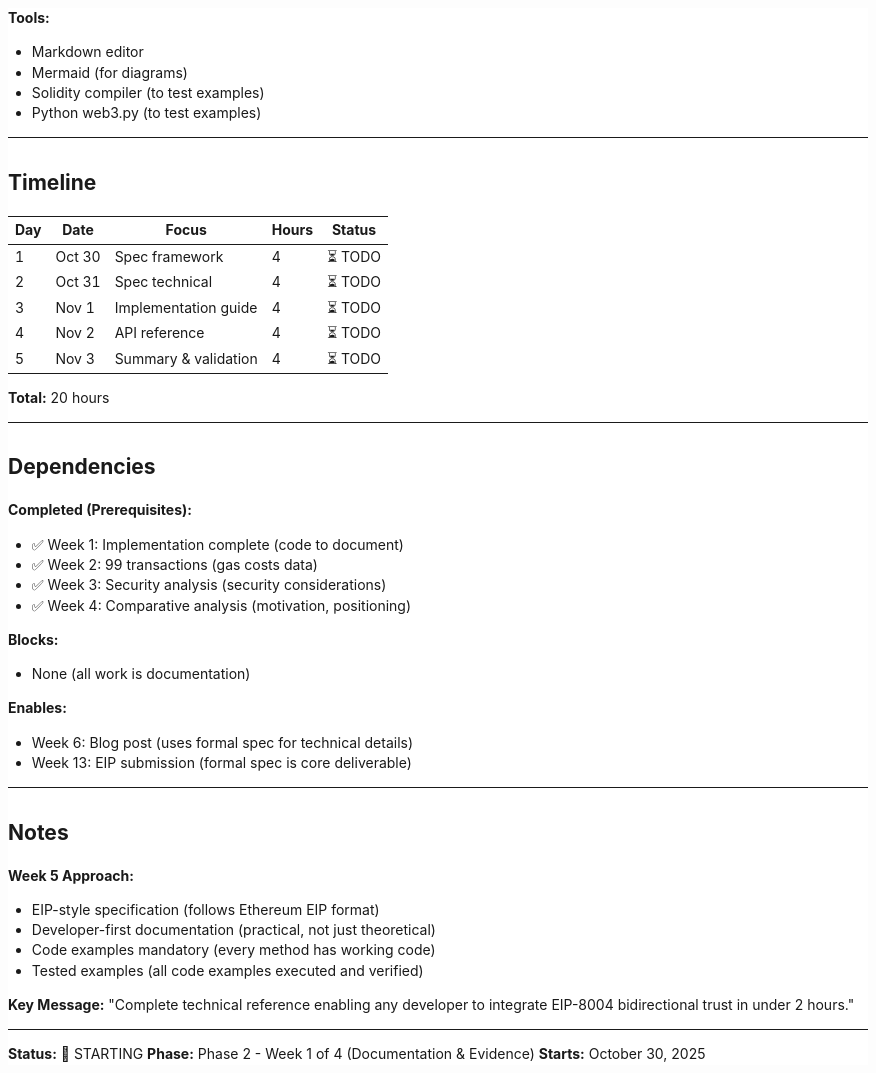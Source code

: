 **Tools:**
- Markdown editor
- Mermaid (for diagrams)
- Solidity compiler (to test examples)
- Python web3.py (to test examples)

---

## Timeline

| Day | Date | Focus | Hours | Status |
|-----|------|-------|-------|--------|
| 1 | Oct 30 | Spec framework | 4 | ⏳ TODO |
| 2 | Oct 31 | Spec technical | 4 | ⏳ TODO |
| 3 | Nov 1 | Implementation guide | 4 | ⏳ TODO |
| 4 | Nov 2 | API reference | 4 | ⏳ TODO |
| 5 | Nov 3 | Summary & validation | 4 | ⏳ TODO |

**Total:** 20 hours

---

## Dependencies

**Completed (Prerequisites):**
- ✅ Week 1: Implementation complete (code to document)
- ✅ Week 2: 99 transactions (gas costs data)
- ✅ Week 3: Security analysis (security considerations)
- ✅ Week 4: Comparative analysis (motivation, positioning)

**Blocks:**
- None (all work is documentation)

**Enables:**
- Week 6: Blog post (uses formal spec for technical details)
- Week 13: EIP submission (formal spec is core deliverable)

---

## Notes

**Week 5 Approach:**
- EIP-style specification (follows Ethereum EIP format)
- Developer-first documentation (practical, not just theoretical)
- Code examples mandatory (every method has working code)
- Tested examples (all code examples executed and verified)

**Key Message:**
"Complete technical reference enabling any developer to integrate EIP-8004 bidirectional trust in under 2 hours."

---

**Status:** 🚧 STARTING
**Phase:** Phase 2 - Week 1 of 4 (Documentation & Evidence)
**Starts:** October 30, 2025
